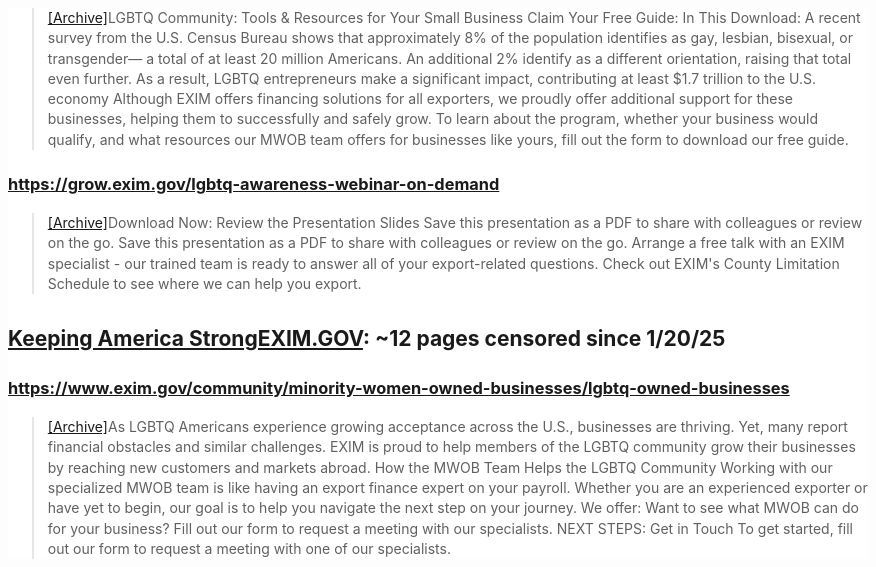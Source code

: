 
> [[Archive]](https://web.archive.org/web/20240000000000*/https://grow.exim.gov/lgbtq-mwob-guide)LGBTQ Community: Tools & Resources for Your Small Business Claim Your Free Guide: In This Download: A recent survey from the U.S. Census Bureau shows that approximately 8% of the population identifies as gay, lesbian, bisexual, or transgender— a total of at least 20 million Americans. An additional 2% identify as a different orientation, raising that total even further. As a result, LGBTQ entrepreneurs make a significant impact, contributing at least $1.7 trillion to the U.S. economy Although EXIM offers financing solutions for all exporters, we proudly offer additional support for these businesses, helping them to successfully and safely grow. To learn about the program, whether your business would qualify, and what resources our MWOB team offers for businesses like yours, fill out the form to download our free guide.
### https://grow.exim.gov/lgbtq-awareness-webinar-on-demand


> [[Archive]](https://web.archive.org/web/20240000000000*/https://grow.exim.gov/lgbtq-awareness-webinar-on-demand)Download Now: Review the Presentation Slides Save this presentation as a PDF to share with colleagues or review on the go. Save this presentation as a PDF to share with colleagues or review on the go. Arrange a free talk with an EXIM specialist - our trained team is ready to answer all of your export-related questions. Check out EXIM's County Limitation Schedule to see where we can help you export.
## [Keeping America StrongEXIM.GOV](www.exim.gov): ~12 pages censored since 1/20/25

### https://www.exim.gov/community/minority-women-owned-businesses/lgbtq-owned-businesses


> [[Archive]](https://web.archive.org/web/20240000000000*/https://www.exim.gov/community/minority-women-owned-businesses/lgbtq-owned-businesses)As LGBTQ Americans experience growing acceptance across the U.S., businesses are thriving. Yet, many report financial obstacles and similar challenges. EXIM is proud to help members of the LGBTQ community grow their businesses by reaching new customers and markets abroad. How the MWOB Team Helps the LGBTQ Community Working with our specialized MWOB team is like having an export finance expert on your payroll. Whether you are an experienced exporter or have yet to begin, our goal is to help you navigate the next step on your journey. We offer: Want to see what MWOB can do for your business? Fill out our form to request a meeting with our specialists. NEXT STEPS: Get in Touch To get started, fill out our form to request a meeting with one of our specialists.